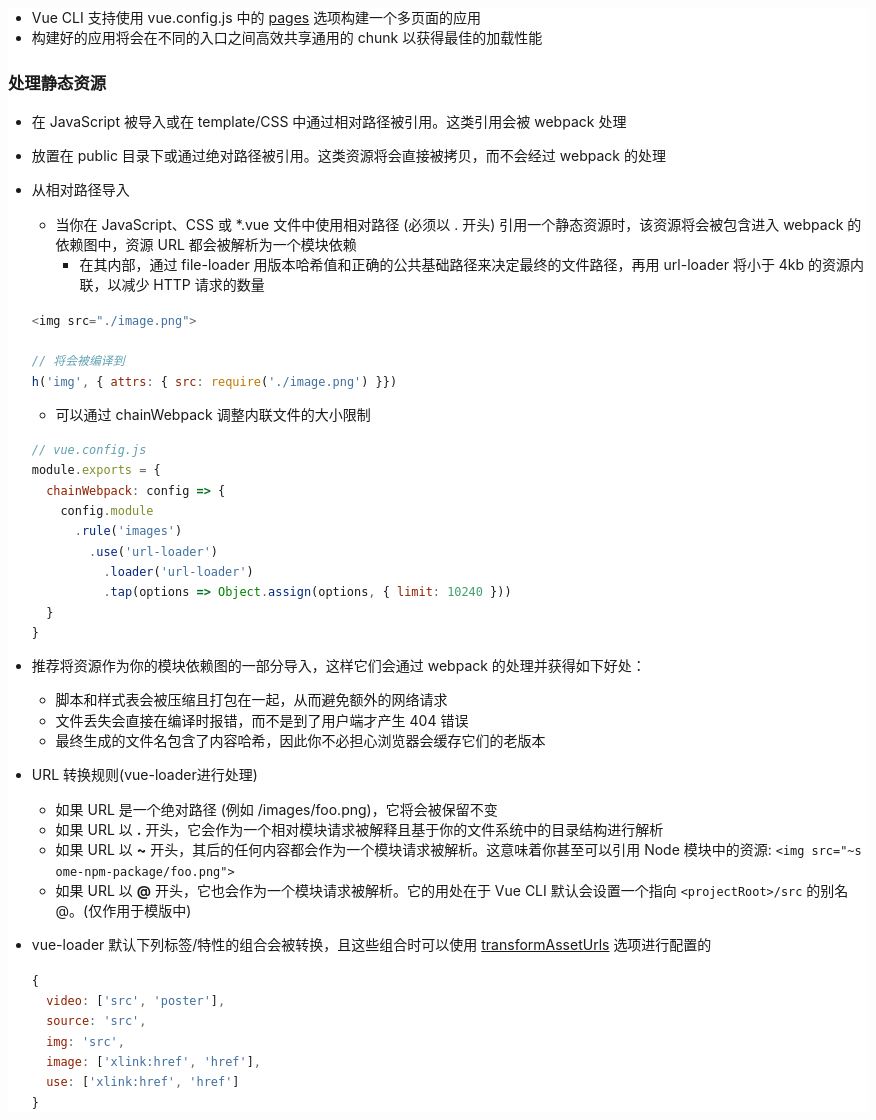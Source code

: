 - Vue CLI 支持使用 vue.config.js 中的 [pages](https://cli.vuejs.org/zh/config/#pages) 选项构建一个多页面的应用
- 构建好的应用将会在不同的入口之间高效共享通用的 chunk 以获得最佳的加载性能

### 处理静态资源

- 在 JavaScript 被导入或在 template/CSS 中通过相对路径被引用。这类引用会被 webpack 处理
- 放置在 public 目录下或通过绝对路径被引用。这类资源将会直接被拷贝，而不会经过 webpack 的处理
- 从相对路径导入
  - 当你在 JavaScript、CSS 或 *.vue 文件中使用相对路径 (必须以 . 开头) 引用一个静态资源时，该资源将会被包含进入 webpack 的依赖图中，资源 URL 都会被解析为一个模块依赖
    - 在其内部，通过 file-loader 用版本哈希值和正确的公共基础路径来决定最终的文件路径，再用 url-loader 将小于 4kb 的资源内联，以减少 HTTP 请求的数量
  
  ```js
  <img src="./image.png">

  // 将会被编译到
  h('img', { attrs: { src: require('./image.png') }})
  ```

  - 可以通过 chainWebpack 调整内联文件的大小限制

  ```js
  // vue.config.js
  module.exports = {
    chainWebpack: config => {
      config.module
        .rule('images')
          .use('url-loader')
            .loader('url-loader')
            .tap(options => Object.assign(options, { limit: 10240 }))
    }
  }
  ```

- 推荐将资源作为你的模块依赖图的一部分导入，这样它们会通过 webpack 的处理并获得如下好处：
  - 脚本和样式表会被压缩且打包在一起，从而避免额外的网络请求
  - 文件丢失会直接在编译时报错，而不是到了用户端才产生 404 错误
  - 最终生成的文件名包含了内容哈希，因此你不必担心浏览器会缓存它们的老版本
- URL 转换规则(vue-loader进行处理)
  - 如果 URL 是一个绝对路径 (例如 /images/foo.png)，它将会被保留不变
  - 如果 URL 以 **.** 开头，它会作为一个相对模块请求被解释且基于你的文件系统中的目录结构进行解析
  - 如果 URL 以 **~** 开头，其后的任何内容都会作为一个模块请求被解析。这意味着你甚至可以引用 Node 模块中的资源: `<img src="~some-npm-package/foo.png">`
  - 如果 URL 以 **@** 开头，它也会作为一个模块请求被解析。它的用处在于 Vue CLI 默认会设置一个指向 `<projectRoot>/src` 的别名 @。(仅作用于模版中)
- vue-loader 默认下列标签/特性的组合会被转换，且这些组合时可以使用 [transformAssetUrls](https://vue-loader.vuejs.org/zh/options.html#transformasseturls) 选项进行配置的
  
  ```js
  {
    video: ['src', 'poster'],
    source: 'src',
    img: 'src',
    image: ['xlink:href', 'href'],
    use: ['xlink:href', 'href']
  }
  ```
